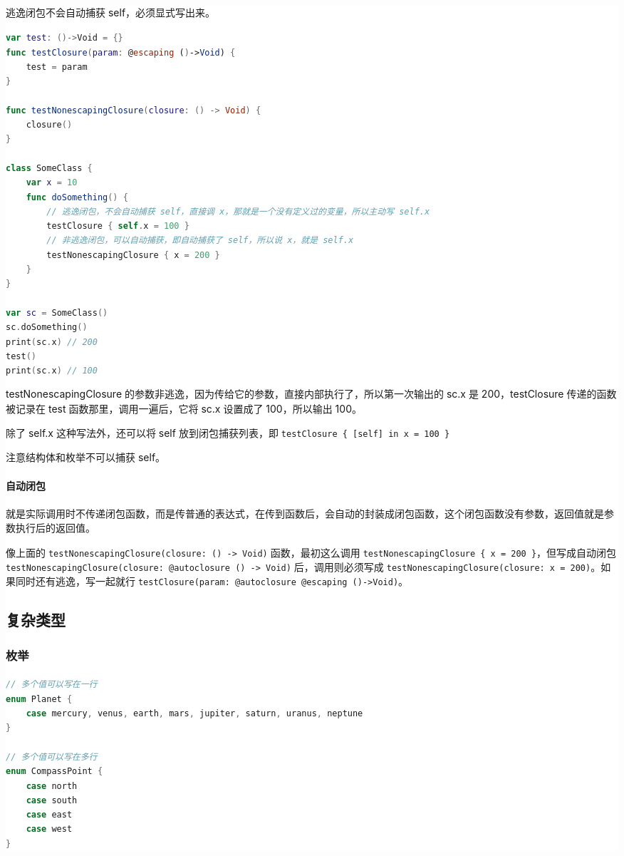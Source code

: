 逃逸闭包不会自动捕获 self，必须显式写出来。  
  
```swift  
var test: ()->Void = {}  
func testClosure(param: @escaping ()->Void) {  
    test = param
}  
  
func testNonescapingClosure(closure: () -> Void) {
    closure()
}  
  
class SomeClass {  
    var x = 10    
    func doSomething() { 
	    // 逃逸闭包，不会自动捕获 self，直接调 x，那就是一个没有定义过的变量，所以主动写 self.x       
	    testClosure { self.x = 100 } 
	    // 非逃逸闭包，可以自动捕获，即自动捕获了 self，所以说 x，就是 self.x
	    testNonescapingClosure { x = 200 }    
	}
}  

var sc = SomeClass()  
sc.doSomething()  
print(sc.x) // 200
test()  
print(sc.x) // 100
```  
  
testNonescapingClosure 的参数非逃逸，因为传给它的参数，直接内部执行了，所以第一次输出的 sc.x 是 200，testClosure 传递的函数被记录在 test 函数那里，调用一遍后，它将 sc.x 设置成了 100，所以输出 100。

除了 self.x 这种写法外，还可以将 self 放到闭包捕获列表，即 `testClosure { [self] in x = 100 }`

注意结构体和枚举不可以捕获 self。

#### 自动闭包
  
就是实际调用时不传递闭包函数，而是传普通的表达式，在传到函数后，会自动的封装成闭包函数，这个闭包函数没有参数，返回值就是参数执行后的返回值。  
  
像上面的 `testNonescapingClosure(closure: () -> Void)` 函数，最初这么调用 `testNonescapingClosure { x = 200 }`，但写成自动闭包 `testNonescapingClosure(closure: @autoclosure () -> Void)` 后，调用则必须写成 `testNonescapingClosure(closure: x = 200)`。如果同时还有逃逸，写一起就行 `testClosure(param: @autoclosure @escaping ()->Void)`。

## 复杂类型

### 枚举

```swift  
// 多个值可以写在一行  
enum Planet {  
    case mercury, venus, earth, mars, jupiter, saturn, uranus, neptune
}  
  
// 多个值可以写在多行  
enum CompassPoint {  
    case north    
    case south    
    case east    
    case west
}  
```  
  